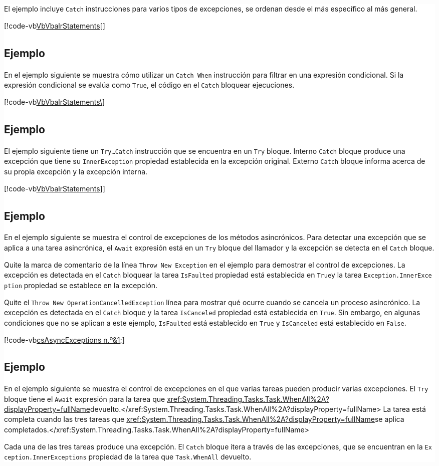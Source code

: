  El ejemplo incluye `Catch` instrucciones para varios tipos de excepciones, se ordenan desde el más específico al más general.  
  
 [!code-vb[VbVbalrStatements&#91;](../../../visual-basic/language-reference/error-messages/codesnippet/VisualBasic/try-catch-finally-statement_4.vb)]  
  
## <a name="example"></a>Ejemplo  
 En el ejemplo siguiente se muestra cómo utilizar un `Catch When` instrucción para filtrar en una expresión condicional. Si la expresión condicional se evalúa como `True`, el código en el `Catch` bloquear ejecuciones.  
  
 [!code-vb[VbVbalrStatements&#92;](../../../visual-basic/language-reference/error-messages/codesnippet/VisualBasic/try-catch-finally-statement_5.vb)]  
  
## <a name="example"></a>Ejemplo  
 El ejemplo siguiente tiene un `Try…Catch` instrucción que se encuentra en un `Try` bloque. Interno `Catch` bloque produce una excepción que tiene su `InnerException` propiedad establecida en la excepción original. Externo `Catch` bloque informa acerca de su propia excepción y la excepción interna.  
  
 [!code-vb[VbVbalrStatements&#93;](../../../visual-basic/language-reference/error-messages/codesnippet/VisualBasic/try-catch-finally-statement_6.vb)]  
  
## <a name="example"></a>Ejemplo  
 En el ejemplo siguiente se muestra el control de excepciones de los métodos asincrónicos. Para detectar una excepción que se aplica a una tarea asincrónica, el `Await` expresión está en un `Try` bloque del llamador y la excepción se detecta en el `Catch` bloque.  
  
 Quite la marca de comentario de la línea `Throw New Exception` en el ejemplo para demostrar el control de excepciones. La excepción es detectada en el `Catch` bloquear la tarea `IsFaulted` propiedad está establecida en `True`y la tarea `Exception.InnerException` propiedad se establece en la excepción.  
  
 Quite el `Throw New OperationCancelledException` línea para mostrar qué ocurre cuando se cancela un proceso asincrónico. La excepción es detectada en el `Catch` bloque y la tarea `IsCanceled` propiedad está establecida en `True`. Sin embargo, en algunas condiciones que no se aplican a este ejemplo, `IsFaulted` está establecido en `True` y `IsCanceled` está establecido en `False`.  
  
 [!code-vb[csAsyncExceptions n.º&1;](../../../csharp/language-reference/keywords/codesnippet/VisualBasic/try-catch-finally-statement_7.vb)]  
  
## <a name="example"></a>Ejemplo  
 En el ejemplo siguiente se muestra el control de excepciones en el que varias tareas pueden producir varias excepciones. El `Try` bloque tiene el `Await` expresión para la tarea que <xref:System.Threading.Tasks.Task.WhenAll%2A?displayProperty=fullName>devuelto.</xref:System.Threading.Tasks.Task.WhenAll%2A?displayProperty=fullName> La tarea está completa cuando las tres tareas que <xref:System.Threading.Tasks.Task.WhenAll%2A?displayProperty=fullName>se aplica completados.</xref:System.Threading.Tasks.Task.WhenAll%2A?displayProperty=fullName>  
  
 Cada una de las tres tareas produce una excepción. El `Catch` bloque itera a través de las excepciones, que se encuentran en la `Exception.InnerExceptions` propiedad de la tarea que `Task.WhenAll` devuelto.  
  